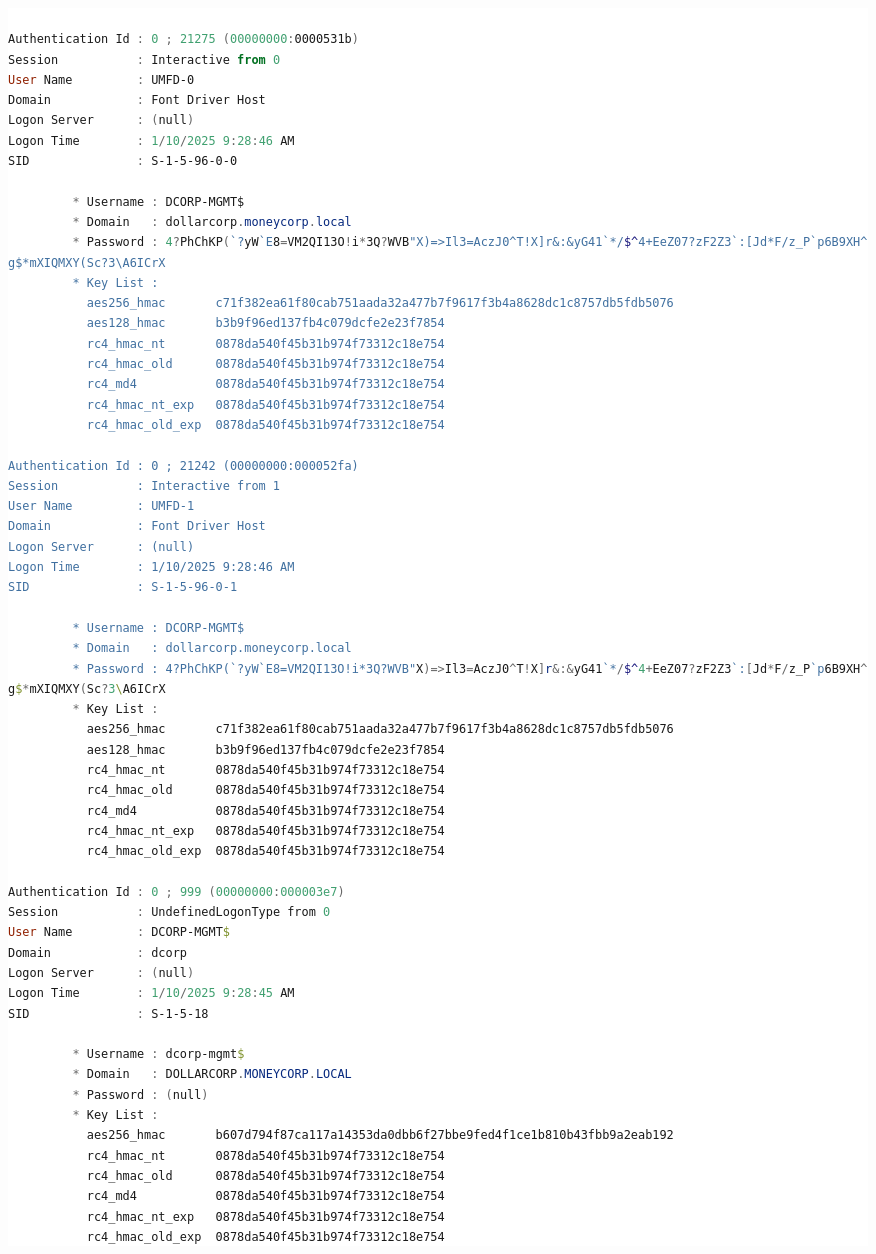 ```powershell

Authentication Id : 0 ; 21275 (00000000:0000531b)
Session           : Interactive from 0
User Name         : UMFD-0
Domain            : Font Driver Host
Logon Server      : (null)
Logon Time        : 1/10/2025 9:28:46 AM
SID               : S-1-5-96-0-0

         * Username : DCORP-MGMT$
         * Domain   : dollarcorp.moneycorp.local
         * Password : 4?PhChKP(`?yW`E8=VM2QI13O!i*3Q?WVB"X)=>Il3=AczJ0^T!X]r&:&yG41`*/$^4+EeZ07?zF2Z3`:[Jd*F/z_P`p6B9XH^g$*mXIQMXY(Sc?3\A6ICrX
         * Key List :
           aes256_hmac       c71f382ea61f80cab751aada32a477b7f9617f3b4a8628dc1c8757db5fdb5076
           aes128_hmac       b3b9f96ed137fb4c079dcfe2e23f7854
           rc4_hmac_nt       0878da540f45b31b974f73312c18e754
           rc4_hmac_old      0878da540f45b31b974f73312c18e754
           rc4_md4           0878da540f45b31b974f73312c18e754
           rc4_hmac_nt_exp   0878da540f45b31b974f73312c18e754
           rc4_hmac_old_exp  0878da540f45b31b974f73312c18e754

Authentication Id : 0 ; 21242 (00000000:000052fa)
Session           : Interactive from 1
User Name         : UMFD-1
Domain            : Font Driver Host
Logon Server      : (null)
Logon Time        : 1/10/2025 9:28:46 AM
SID               : S-1-5-96-0-1

         * Username : DCORP-MGMT$
         * Domain   : dollarcorp.moneycorp.local
         * Password : 4?PhChKP(`?yW`E8=VM2QI13O!i*3Q?WVB"X)=>Il3=AczJ0^T!X]r&:&yG41`*/$^4+EeZ07?zF2Z3`:[Jd*F/z_P`p6B9XH^g$*mXIQMXY(Sc?3\A6ICrX
         * Key List :
           aes256_hmac       c71f382ea61f80cab751aada32a477b7f9617f3b4a8628dc1c8757db5fdb5076
           aes128_hmac       b3b9f96ed137fb4c079dcfe2e23f7854
           rc4_hmac_nt       0878da540f45b31b974f73312c18e754
           rc4_hmac_old      0878da540f45b31b974f73312c18e754
           rc4_md4           0878da540f45b31b974f73312c18e754
           rc4_hmac_nt_exp   0878da540f45b31b974f73312c18e754
           rc4_hmac_old_exp  0878da540f45b31b974f73312c18e754

Authentication Id : 0 ; 999 (00000000:000003e7)
Session           : UndefinedLogonType from 0
User Name         : DCORP-MGMT$
Domain            : dcorp
Logon Server      : (null)
Logon Time        : 1/10/2025 9:28:45 AM
SID               : S-1-5-18

         * Username : dcorp-mgmt$
         * Domain   : DOLLARCORP.MONEYCORP.LOCAL
         * Password : (null)
         * Key List :
           aes256_hmac       b607d794f87ca117a14353da0dbb6f27bbe9fed4f1ce1b810b43fbb9a2eab192
           rc4_hmac_nt       0878da540f45b31b974f73312c18e754
           rc4_hmac_old      0878da540f45b31b974f73312c18e754
           rc4_md4           0878da540f45b31b974f73312c18e754
           rc4_hmac_nt_exp   0878da540f45b31b974f73312c18e754
           rc4_hmac_old_exp  0878da540f45b31b974f73312c18e754
```
